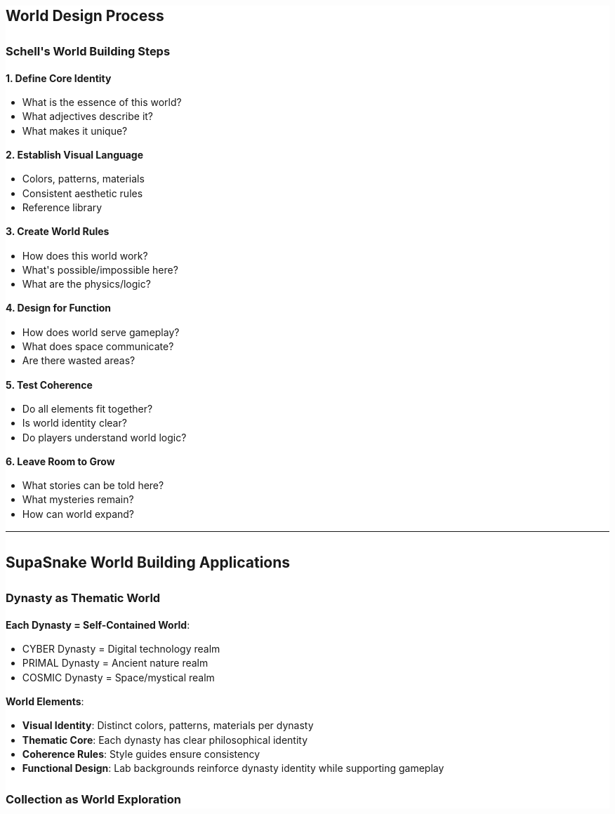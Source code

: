 ## World Design Process

### Schell's World Building Steps

**1. Define Core Identity**
- What is the essence of this world?
- What adjectives describe it?
- What makes it unique?

**2. Establish Visual Language**
- Colors, patterns, materials
- Consistent aesthetic rules
- Reference library

**3. Create World Rules**
- How does this world work?
- What's possible/impossible here?
- What are the physics/logic?

**4. Design for Function**
- How does world serve gameplay?
- What does space communicate?
- Are there wasted areas?

**5. Test Coherence**
- Do all elements fit together?
- Is world identity clear?
- Do players understand world logic?

**6. Leave Room to Grow**
- What stories can be told here?
- What mysteries remain?
- How can world expand?

---

## SupaSnake World Building Applications

### Dynasty as Thematic World

**Each Dynasty = Self-Contained World**:
- CYBER Dynasty = Digital technology realm
- PRIMAL Dynasty = Ancient nature realm
- COSMIC Dynasty = Space/mystical realm

**World Elements**:
- **Visual Identity**: Distinct colors, patterns, materials per dynasty
- **Thematic Core**: Each dynasty has clear philosophical identity
- **Coherence Rules**: Style guides ensure consistency
- **Functional Design**: Lab backgrounds reinforce dynasty identity while supporting gameplay

### Collection as World Exploration
